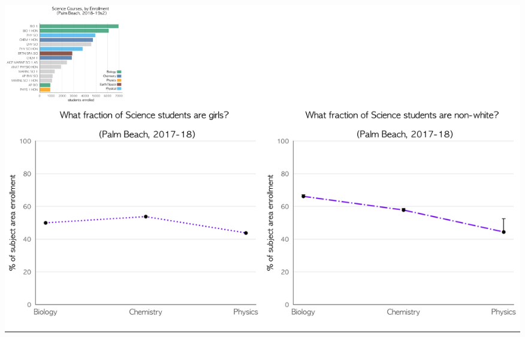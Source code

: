 <img src="../District_plots/PALM_BEACH_12courses.png" width="200"><a/>  
<a href="../District_plots/PALM_BEACH_2demog.png"><img src="../District_plots/PALM_BEACH_2demog.png"></a>  
***  